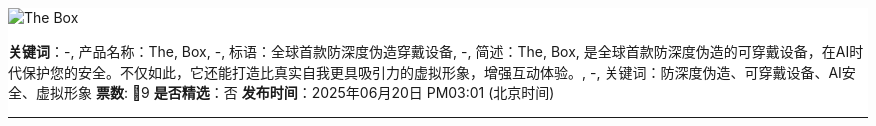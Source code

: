 ![The Box]()

**关键词**：-, 产品名称：The, Box, -, 标语：全球首款防深度伪造穿戴设备, -, 简述：The, Box, 是全球首款防深度伪造的可穿戴设备，在AI时代保护您的安全。不仅如此，它还能打造比真实自我更具吸引力的虚拟形象，增强互动体验。, -, 关键词：防深度伪造、可穿戴设备、AI安全、虚拟形象
**票数**: 🔺9
**是否精选**：否
**发布时间**：2025年06月20日 PM03:01 (北京时间)

---

